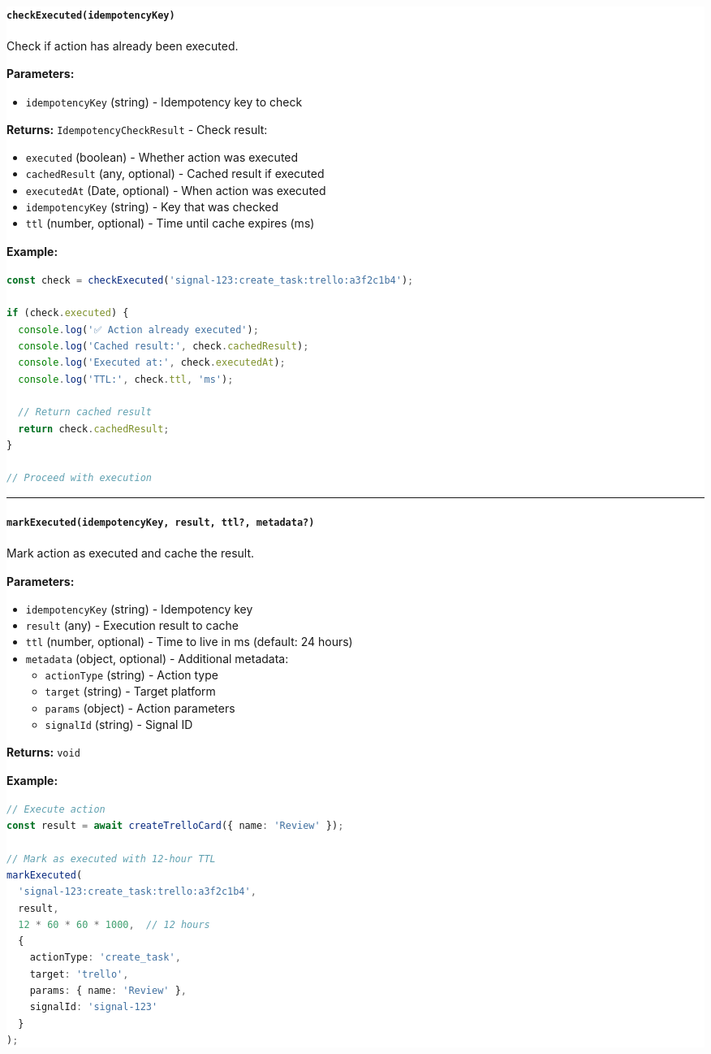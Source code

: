 
#### `checkExecuted(idempotencyKey)`

Check if action has already been executed.

**Parameters:**
- `idempotencyKey` (string) - Idempotency key to check

**Returns:** `IdempotencyCheckResult` - Check result:
  - `executed` (boolean) - Whether action was executed
  - `cachedResult` (any, optional) - Cached result if executed
  - `executedAt` (Date, optional) - When action was executed
  - `idempotencyKey` (string) - Key that was checked
  - `ttl` (number, optional) - Time until cache expires (ms)

**Example:**
```typescript
const check = checkExecuted('signal-123:create_task:trello:a3f2c1b4');

if (check.executed) {
  console.log('✅ Action already executed');
  console.log('Cached result:', check.cachedResult);
  console.log('Executed at:', check.executedAt);
  console.log('TTL:', check.ttl, 'ms');
  
  // Return cached result
  return check.cachedResult;
}

// Proceed with execution
```

---

#### `markExecuted(idempotencyKey, result, ttl?, metadata?)`

Mark action as executed and cache the result.

**Parameters:**
- `idempotencyKey` (string) - Idempotency key
- `result` (any) - Execution result to cache
- `ttl` (number, optional) - Time to live in ms (default: 24 hours)
- `metadata` (object, optional) - Additional metadata:
  - `actionType` (string) - Action type
  - `target` (string) - Target platform
  - `params` (object) - Action parameters
  - `signalId` (string) - Signal ID

**Returns:** `void`

**Example:**
```typescript
// Execute action
const result = await createTrelloCard({ name: 'Review' });

// Mark as executed with 12-hour TTL
markExecuted(
  'signal-123:create_task:trello:a3f2c1b4',
  result,
  12 * 60 * 60 * 1000,  // 12 hours
  {
    actionType: 'create_task',
    target: 'trello',
    params: { name: 'Review' },
    signalId: 'signal-123'
  }
);
```